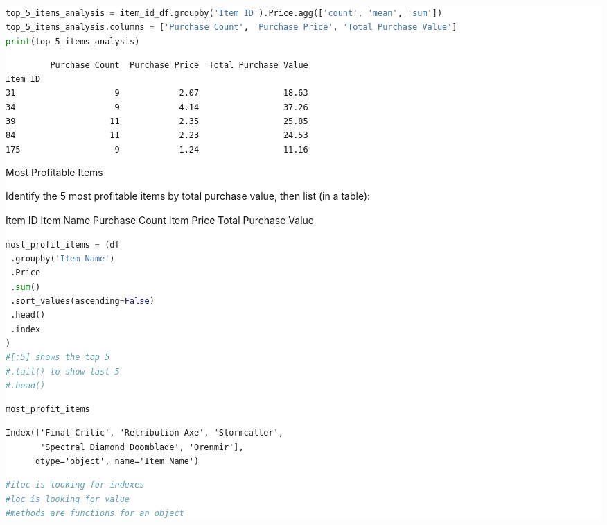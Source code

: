 


```python
top_5_items_analysis = item_id_df.groupby('Item ID').Price.agg(['count', 'mean', 'sum'])
top_5_items_analysis.columns = ['Purchase Count', 'Purchase Price', 'Total Purchase Value']
print(top_5_items_analysis)
```

             Purchase Count  Purchase Price  Total Purchase Value
    Item ID                                                      
    31                    9            2.07                 18.63
    34                    9            4.14                 37.26
    39                   11            2.35                 25.85
    84                   11            2.23                 24.53
    175                   9            1.24                 11.16
    

Most Profitable Items

Identify the 5 most profitable items by total purchase value, then list (in a table):

Item ID
Item Name
Purchase Count
Item Price
Total Purchase Value


```python
most_profit_items = (df
 .groupby('Item Name')
 .Price
 .sum()
 .sort_values(ascending=False)
 .head()
 .index
)
#[:5] shows the top 5
#.tail() to show last 5
#.head() 
```


```python
most_profit_items
```




    Index(['Final Critic', 'Retribution Axe', 'Stormcaller',
           'Spectral Diamond Doomblade', 'Orenmir'],
          dtype='object', name='Item Name')




```python
#iloc is looking for indexes
#loc is looking for value
#methods are functions for an object
```

